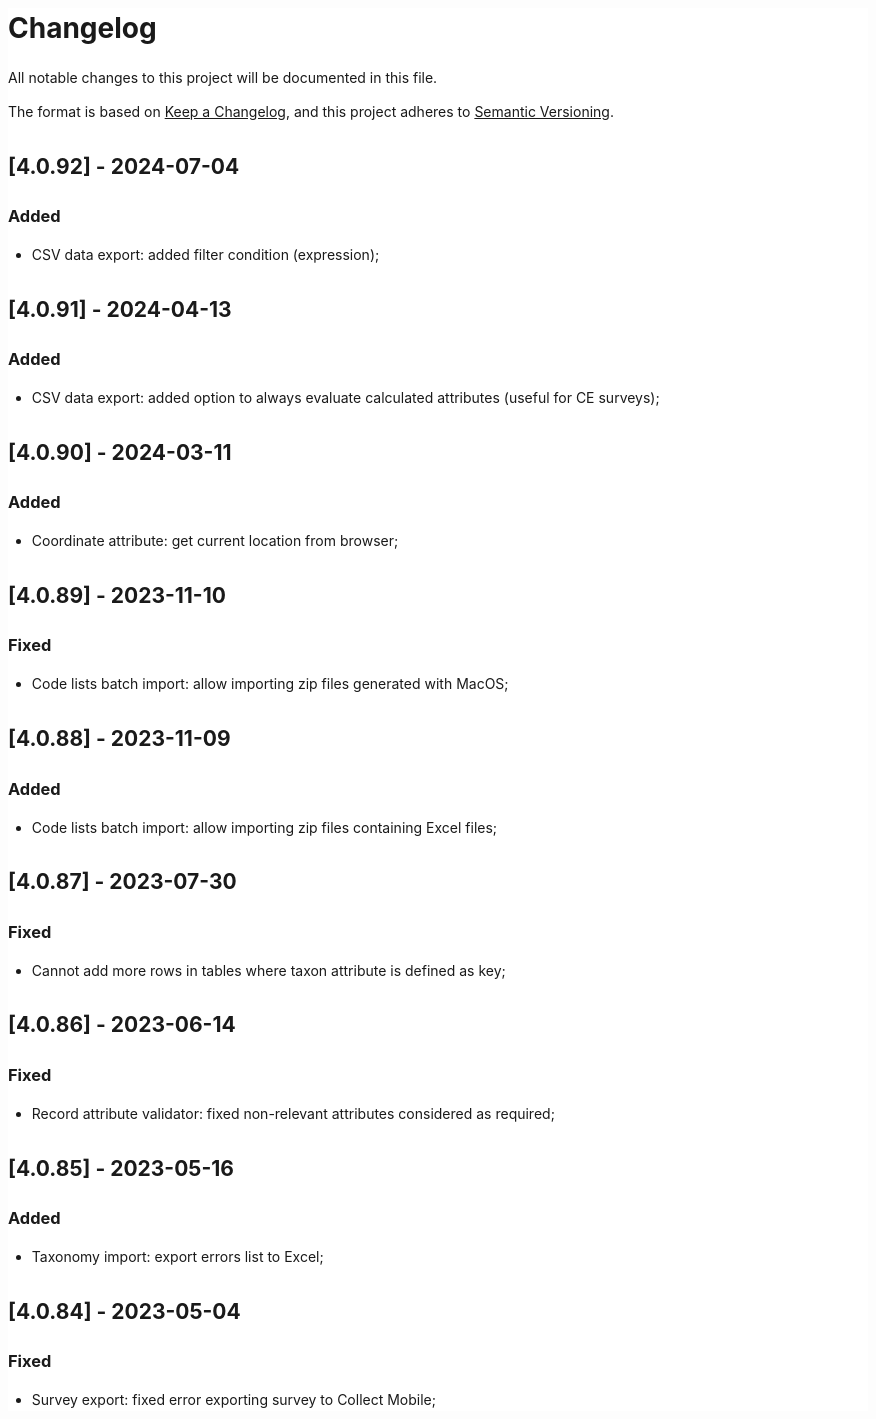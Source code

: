 # Changelog
All notable changes to this project will be documented in this file.

The format is based on [Keep a Changelog](https://keepachangelog.com/en/1.0.0/),
and this project adheres to [Semantic Versioning](https://semver.org/spec/v2.0.0.html).


## [4.0.92] - 2024-07-04
### Added
- CSV data export: added filter condition (expression);

## [4.0.91] - 2024-04-13
### Added
- CSV data export: added option to always evaluate calculated attributes (useful for CE surveys);

## [4.0.90] - 2024-03-11
### Added
- Coordinate attribute: get current location from browser;

## [4.0.89] - 2023-11-10
### Fixed
- Code lists batch import: allow importing zip files generated with MacOS;

## [4.0.88] - 2023-11-09
### Added
- Code lists batch import: allow importing zip files containing Excel files;

## [4.0.87] - 2023-07-30
### Fixed
- Cannot add more rows in tables where taxon attribute is defined as key;

## [4.0.86] - 2023-06-14
### Fixed
- Record attribute validator: fixed non-relevant attributes considered as required;

## [4.0.85] - 2023-05-16
### Added
- Taxonomy import: export errors list to Excel;

## [4.0.84] - 2023-05-04
### Fixed
- Survey export: fixed error exporting survey to Collect Mobile;
